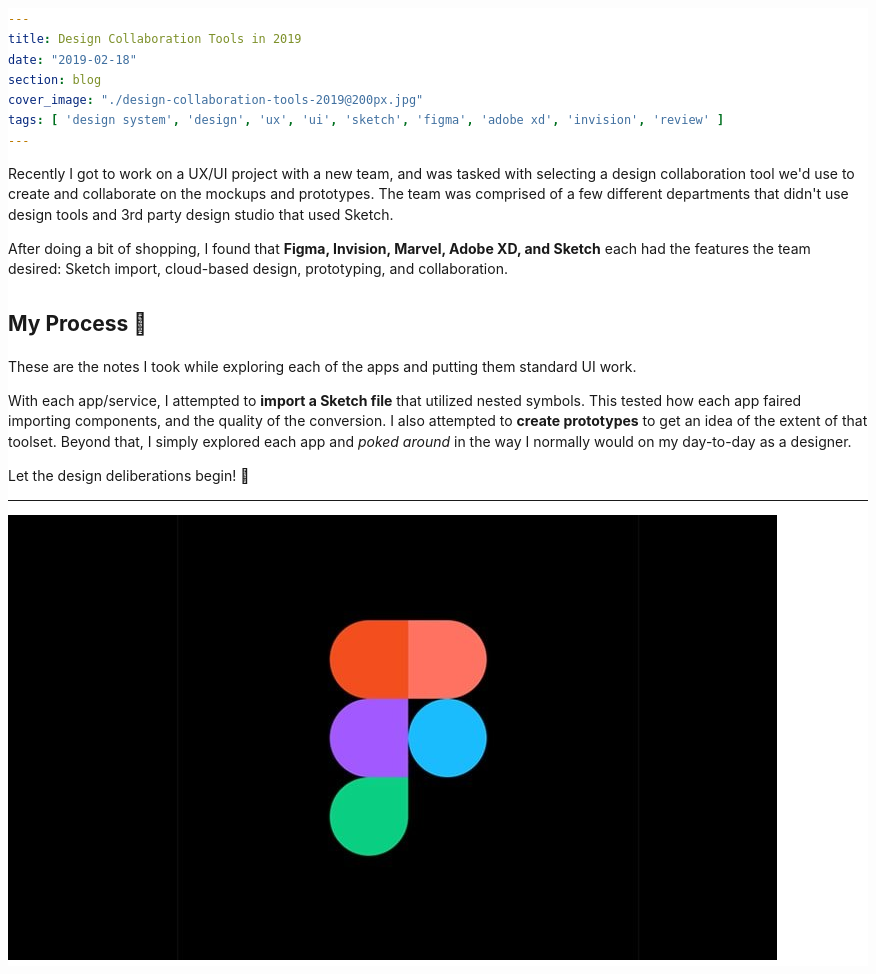 ```yaml
---
title: Design Collaboration Tools in 2019
date: "2019-02-18"
section: blog
cover_image: "./design-collaboration-tools-2019@200px.jpg"
tags: [ 'design system', 'design', 'ux', 'ui', 'sketch', 'figma', 'adobe xd', 'invision', 'review' ]
---
```


Recently I got to work on a UX/UI project with a new team, and was tasked with selecting a design collaboration tool we'd use to create and collaborate on the mockups and prototypes. The team was comprised of a few different departments that didn't use design tools and 3rd party design studio that used Sketch. 

After doing a bit of shopping, I found that **Figma, Invision, Marvel, Adobe XD, and Sketch** each had the features the team desired: Sketch import, cloud-based design, prototyping, and collaboration. 

## My Process 🎨

These are the notes I took while exploring each of the apps and putting them standard UI work. 

With each app/service, I attempted to **import a Sketch file** that utilized nested symbols. This tested how each app faired importing components, and the quality of the conversion. I also attempted to **create prototypes** to get an idea of the extent of that toolset. Beyond that, I simply explored each app and *poked around* in the way I normally would on my day-to-day as a designer.

Let the design deliberations begin! 🧐

***

![Figma logo](figma-logo.jpg)
